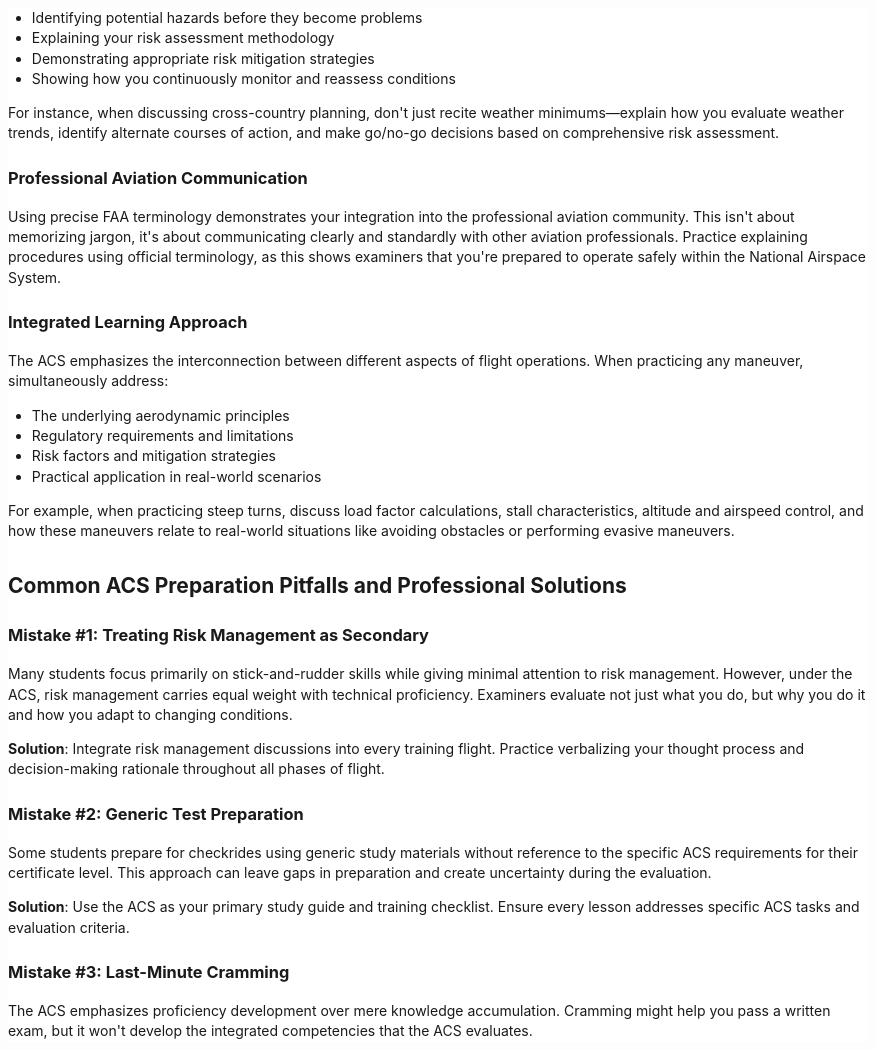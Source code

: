 - Identifying potential hazards before they become problems
- Explaining your risk assessment methodology
- Demonstrating appropriate risk mitigation strategies
- Showing how you continuously monitor and reassess conditions

For instance, when discussing cross-country planning, don't just recite weather minimums—explain how you evaluate weather trends, identify alternate courses of action, and make go/no-go decisions based on comprehensive risk assessment.

### Professional Aviation Communication

Using precise FAA terminology demonstrates your integration into the professional aviation community. This isn't about memorizing jargon, it's about communicating clearly and standardly with other aviation professionals. Practice explaining procedures using official terminology, as this shows examiners that you're prepared to operate safely within the National Airspace System.

### Integrated Learning Approach

The ACS emphasizes the interconnection between different aspects of flight operations. When practicing any maneuver, simultaneously address:

- The underlying aerodynamic principles
- Regulatory requirements and limitations
- Risk factors and mitigation strategies
- Practical application in real-world scenarios

For example, when practicing steep turns, discuss load factor calculations, stall characteristics, altitude and airspeed control, and how these maneuvers relate to real-world situations like avoiding obstacles or performing evasive maneuvers.

## Common ACS Preparation Pitfalls and Professional Solutions

### Mistake #1: Treating Risk Management as Secondary

Many students focus primarily on stick-and-rudder skills while giving minimal attention to risk management. However, under the ACS, risk management carries equal weight with technical proficiency. Examiners evaluate not just what you do, but why you do it and how you adapt to changing conditions.

**Solution**: Integrate risk management discussions into every training flight. Practice verbalizing your thought process and decision-making rationale throughout all phases of flight.

### Mistake #2: Generic Test Preparation

Some students prepare for checkrides using generic study materials without reference to the specific ACS requirements for their certificate level. This approach can leave gaps in preparation and create uncertainty during the evaluation.

**Solution**: Use the ACS as your primary study guide and training checklist. Ensure every lesson addresses specific ACS tasks and evaluation criteria.

### Mistake #3: Last-Minute Cramming

The ACS emphasizes proficiency development over mere knowledge accumulation. Cramming might help you pass a written exam, but it won't develop the integrated competencies that the ACS evaluates.
